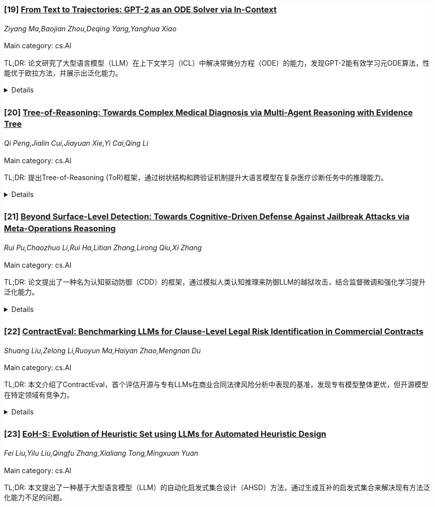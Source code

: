 ### [19] [From Text to Trajectories: GPT-2 as an ODE Solver via In-Context](https://arxiv.org/abs/2508.03031)
*Ziyang Ma,Baojian Zhou,Deqing Yang,Yanghua Xiao*

Main category: cs.AI

TL;DR: 论文研究了大型语言模型（LLM）在上下文学习（ICL）中解决常微分方程（ODE）的能力，发现GPT-2能有效学习元ODE算法，性能优于欧拉方法，并展示出泛化能力。


<details><summary>Details</summary></details>


### [20] [Tree-of-Reasoning: Towards Complex Medical Diagnosis via Multi-Agent Reasoning with Evidence Tree](https://arxiv.org/abs/2508.03038)
*Qi Peng,Jialin Cui,Jiayuan Xie,Yi Cai,Qing Li*

Main category: cs.AI

TL;DR: 提出Tree-of-Reasoning (ToR)框架，通过树状结构和跨验证机制提升大语言模型在复杂医疗诊断任务中的推理能力。


<details><summary>Details</summary></details>


### [21] [Beyond Surface-Level Detection: Towards Cognitive-Driven Defense Against Jailbreak Attacks via Meta-Operations Reasoning](https://arxiv.org/abs/2508.03054)
*Rui Pu,Chaozhuo Li,Rui Ha,Litian Zhang,Lirong Qiu,Xi Zhang*

Main category: cs.AI

TL;DR: 论文提出了一种名为认知驱动防御（CDD）的框架，通过模拟人类认知推理来防御LLM的越狱攻击，结合监督微调和强化学习提升泛化能力。


<details><summary>Details</summary></details>


### [22] [ContractEval: Benchmarking LLMs for Clause-Level Legal Risk Identification in Commercial Contracts](https://arxiv.org/abs/2508.03080)
*Shuang Liu,Zelong Li,Ruoyun Ma,Haiyan Zhao,Mengnan Du*

Main category: cs.AI

TL;DR: 本文介绍了ContractEval，首个评估开源与专有LLMs在商业合同法律风险分析中表现的基准，发现专有模型整体更优，但开源模型在特定领域有竞争力。


<details><summary>Details</summary></details>


### [23] [EoH-S: Evolution of Heuristic Set using LLMs for Automated Heuristic Design](https://arxiv.org/abs/2508.03082)
*Fei Liu,Yilu Liu,Qingfu Zhang,Xialiang Tong,Mingxuan Yuan*

Main category: cs.AI

TL;DR: 本文提出了一种基于大型语言模型（LLM）的自动化启发式集合设计（AHSD）方法，通过生成互补的启发式集合来解决现有方法泛化能力不足的问题。
